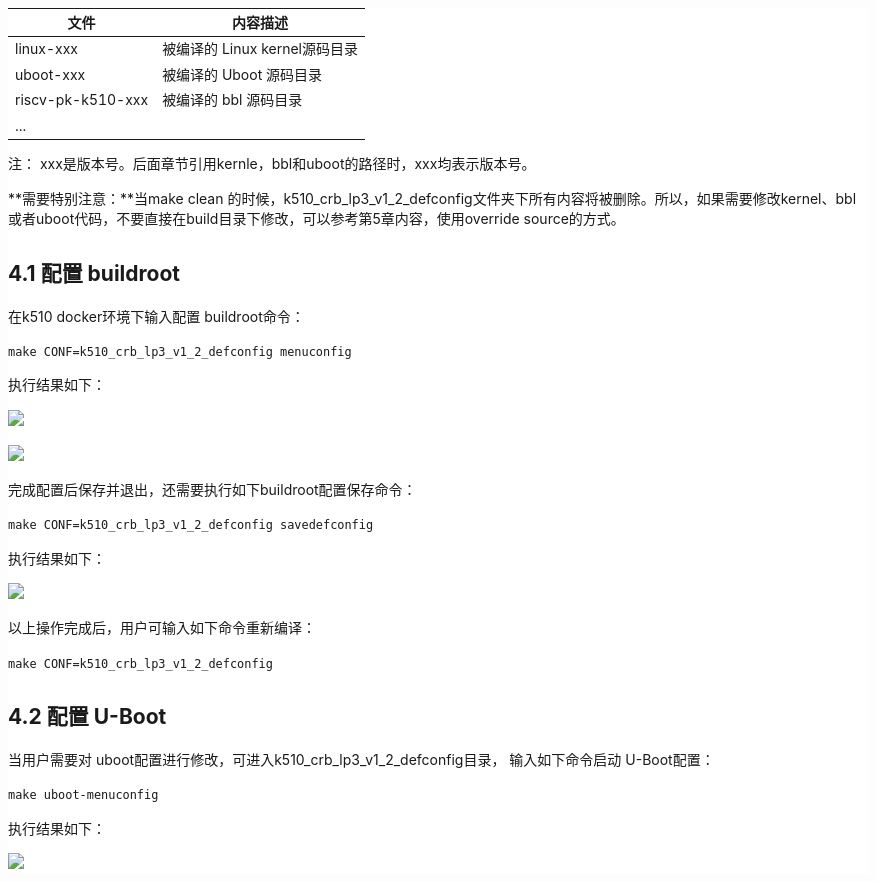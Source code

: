 | **文件**         | **内容描述**                  |
| ---------------- | ----------------------------- |
| linux-xxx        | 被编译的 Linux kernel源码目录 |
| uboot-xxx        | 被编译的 Uboot 源码目录       |
| riscv-pk-k510-xxx| 被编译的 bbl 源码目录         |
| ...              |                               |

注： xxx是版本号。后面章节引用kernle，bbl和uboot的路径时，xxx均表示版本号。

**需要特别注意：**当make clean 的时候，k510_crb_lp3_v1_2_defconfig文件夹下所有内容将被删除。所以，如果需要修改kernel、bbl或者uboot代码，不要直接在build目录下修改，可以参考第5章内容，使用override source的方式。

## 4.1 配置 buildroot

在k510 docker环境下输入配置 buildroot命令：

```shell
make CONF=k510_crb_lp3_v1_2_defconfig menuconfig
```

执行结果如下：

![](../zh/images/sdk_build/image-make_men.png)

![](../zh/images/sdk_build/image-make_menu.png)

完成配置后保存并退出，还需要执行如下buildroot配置保存命令：

```shell
make CONF=k510_crb_lp3_v1_2_defconfig savedefconfig
```

执行结果如下：

![](../zh/images/sdk_build/image-make_savedef.png)

以上操作完成后，用户可输入如下命令重新编译：

```shell
make CONF=k510_crb_lp3_v1_2_defconfig
```

## 4.2 配置 U-Boot

当用户需要对 uboot配置进行修改，可进入k510_crb_lp3_v1_2_defconfig目录， 输入如下命令启动 U-Boot配置：

```shell
make uboot-menuconfig
```

执行结果如下：

![](../zh/images/sdk_build/image-uboot_men.png)
